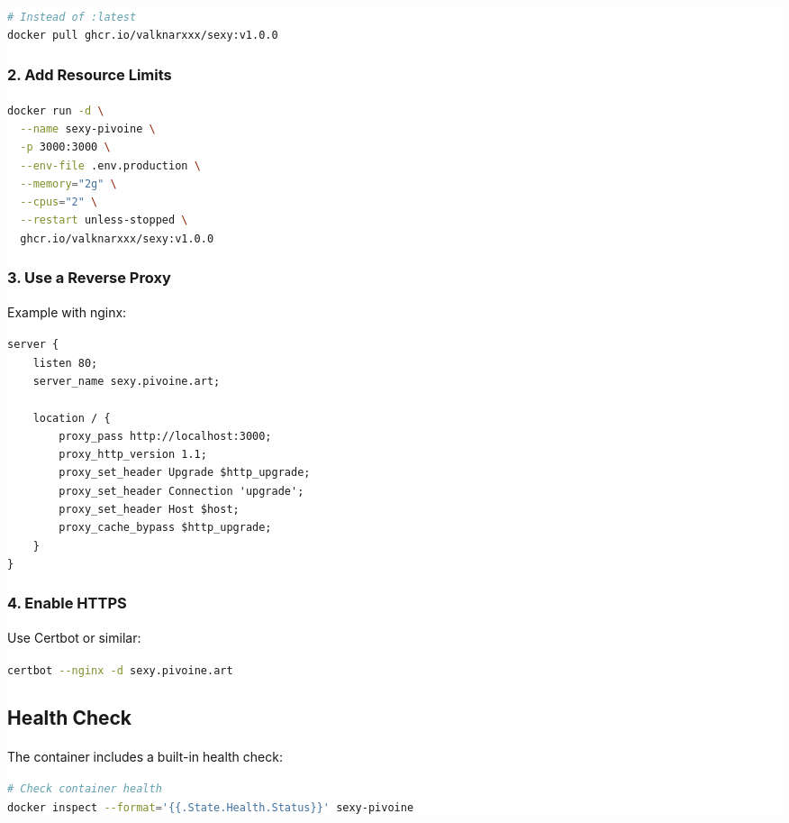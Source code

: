 ```bash
# Instead of :latest
docker pull ghcr.io/valknarxxx/sexy:v1.0.0
```

### 2. Add Resource Limits

```bash
docker run -d \
  --name sexy-pivoine \
  -p 3000:3000 \
  --env-file .env.production \
  --memory="2g" \
  --cpus="2" \
  --restart unless-stopped \
  ghcr.io/valknarxxx/sexy:v1.0.0
```

### 3. Use a Reverse Proxy

Example with nginx:

```nginx
server {
    listen 80;
    server_name sexy.pivoine.art;

    location / {
        proxy_pass http://localhost:3000;
        proxy_http_version 1.1;
        proxy_set_header Upgrade $http_upgrade;
        proxy_set_header Connection 'upgrade';
        proxy_set_header Host $host;
        proxy_cache_bypass $http_upgrade;
    }
}
```

### 4. Enable HTTPS

Use Certbot or similar:

```bash
certbot --nginx -d sexy.pivoine.art
```

## Health Check

The container includes a built-in health check:

```bash
# Check container health
docker inspect --format='{{.State.Health.Status}}' sexy-pivoine
```
